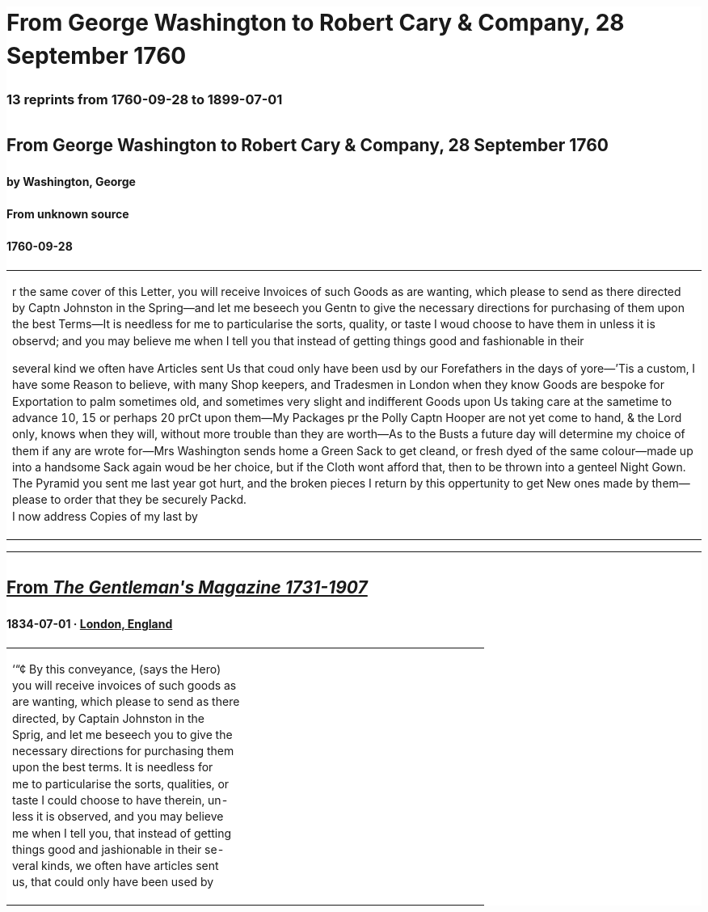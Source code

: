 
# From George Washington to Robert Cary & Company, 28 September 1760

### 13 reprints from 1760-09-28 to 1899-07-01

## From George Washington to Robert Cary & Company, 28 September 1760

#### by Washington, George

#### From unknown source

#### 1760-09-28

<table style="width: 100%;"><tr><td style="width: 50%">

r the same cover of this Letter, you will receive Invoices of such Goods as are wanting, which please to send as there directed by Captn Johnston in the Spring—and let me beseech you Gentn to give the necessary directions for purchasing of them upon the best Terms—It is needless for me to particularise the sorts, quality, or taste I woud choose to have them in unless it is observd; and you may believe me when I tell you that instead of getting things good and fashionable in their  
  
several kind we often have Articles sent Us that coud only have been usd by our Forefathers in the days of yore—’Tis a custom, I have some Reason to believe, with many Shop keepers, and Tradesmen in London when they know Goods are bespoke for Exportation to palm sometimes old, and sometimes very slight and indifferent Goods upon Us taking care at the sametime to advance 10, 15 or perhaps 20 prCt upon them—My Packages pr the Polly Captn Hooper are not yet come to hand, &amp; the Lord only, knows when they will, without more trouble than they are worth—As to the Busts a future day will determine my choice of them if any are wrote for—Mrs Washington sends home a Green Sack to get cleand, or fresh dyed of the same colour—made up into a handsome Sack again woud be her choice, but if the Cloth wont afford that, then to be thrown into a genteel Night Gown. The Pyramid you sent me last year got hurt, and the broken pieces I return by this oppertunity to get New ones made by them—please to order that they be securely Packd.  
I now address Copies of my last by
</td></tr></table>

---

## [From _The Gentleman's Magazine 1731-1907_](https://archive.org/details/sim_gentlemans-magazine_1834-07_2/page/n59/mode/1up?view=theater)

#### 1834-07-01 &middot; [London, England](http://dbpedia.org/resource/London)

<table style="width: 100%;"><tr><td style="width: 50%">

  
  
‘“¢ By this conveyance, (says the Hero)  
you will receive invoices of such goods as  
are wanting, which please to send as there  
directed, by Captain Johnston in the  
Sprig, and let me beseech you to give the  
necessary directions for purchasing them  
upon the best terms. It is needless for  
me to particularise the sorts, qualities, or  
taste I could choose to have therein, un-  
less it is observed, and you may believe  
me when I tell you, that instead of getting  
things good and jashionable in their se-  
veral kinds, we often have articles sent  
us, that could only have been used by  